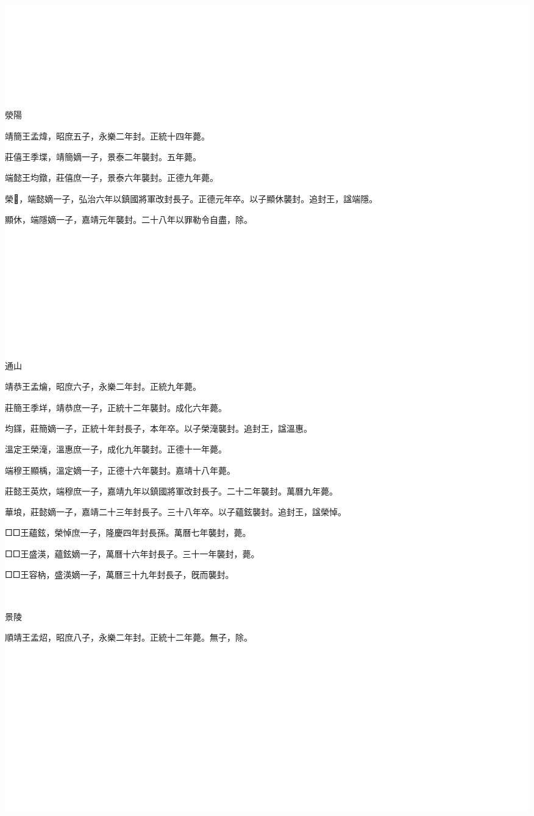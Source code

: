 　

　

　

　

　

滎陽

靖簡王孟煒，昭庶五子，永樂二年封。正統十四年薨。

莊僖王季堞，靖簡嫡一子，景泰二年襲封。五年薨。

端懿王均鐓，莊僖庶一子，景泰六年襲封。正德九年薨。

榮𤄷，端懿嫡一子，弘治六年以鎮國將軍改封長子。正德元年卒。以子顯休襲封。追封王，諡端隱。

顯休，端隱嫡一子，嘉靖元年襲封。二十八年以罪勒令自盡，除。

　

　

　

　

　

　

通山

靖恭王孟爚，昭庶六子，永樂二年封。正統九年薨。

莊簡王季垟，靖恭庶一子，正統十二年襲封。成化六年薨。

均鏼，莊簡嫡一子，正統十年封長子，本年卒。以子榮𣻼襲封。追封王，諡溫惠。

溫定王榮𣻼，溫惠庶一子，成化九年襲封。正德十一年薨。

端穆王顯楀，溫定嫡一子，正德十六年襲封。嘉靖十八年薨。

莊懿王英炊，端穆庶一子，嘉靖九年以鎮國將軍改封長子。二十二年襲封。萬曆九年薨。

華埌，莊懿嫡一子，嘉靖二十三年封長子。三十八年卒。以子蘊鉉襲封。追封王，諡榮悼。

□□王蘊鉉，榮悼庶一子，隆慶四年封長孫。萬曆七年襲封，薨。

□□王盛渶，蘊鉉嫡一子，萬曆十六年封長子。三十一年襲封，薨。

□□王容枘，盛渶嫡一子，萬曆三十九年封長子，旣而襲封。

　

景陵

順靖王孟炤，昭庶八子，永樂二年封。正統十二年薨。無子，除。

　

　

　

　

　

　

　

　